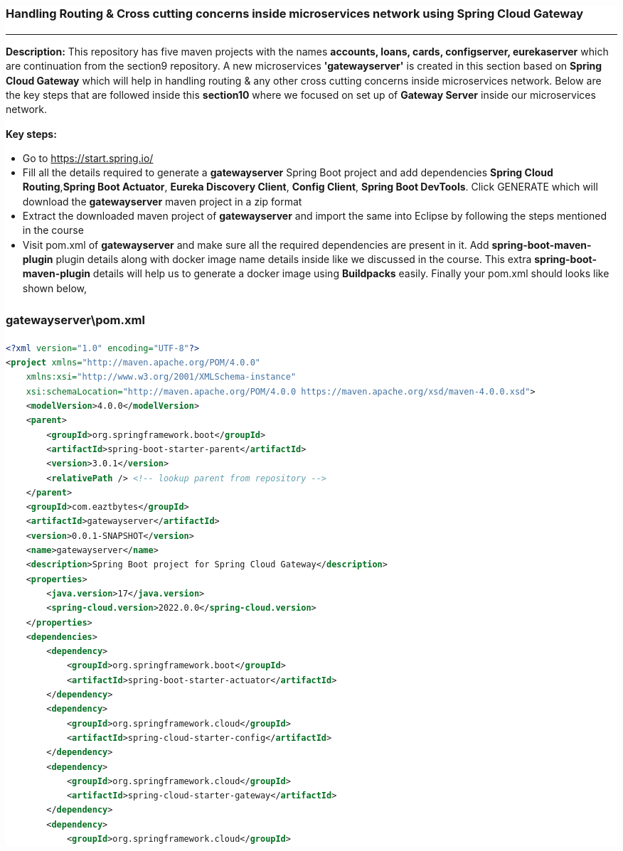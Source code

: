 ### Handling Routing & Cross cutting concerns inside microservices network using Spring Cloud Gateway
---

**Description:** This repository has five maven projects with the names **accounts, loans, cards, configserver, eurekaserver** which are continuation from the section9 
repository. A new microservices **'gatewayserver'** is created in this section based on **Spring Cloud Gateway** which will help in handling routing & any other
cross cutting concerns inside microservices network. Below are the key steps that are followed inside this **section10** where we focused on set up of **Gateway Server** 
inside our microservices network.

**Key steps:**
- Go to https://start.spring.io/
- Fill all the details required to generate a **gatewayserver** Spring Boot project and add dependencies **Spring Cloud Routing**,**Spring Boot Actuator**, **Eureka Discovery Client**, **Config Client**, **Spring Boot DevTools**. Click GENERATE which will download the **gatewayserver** maven project in a zip format
- Extract the downloaded maven project of **gatewayserver** and import the same into Eclipse by following the steps mentioned in the course
- Visit pom.xml of **gatewayserver** and make sure all the required dependencies are present in it. Add **spring-boot-maven-plugin** plugin details along with docker image name details inside like we discussed in the course. This extra **spring-boot-maven-plugin** details will help us to generate a docker image using **Buildpacks** easily. Finally your pom.xml should looks like shown below,

### gatewayserver\pom.xml

```xml
<?xml version="1.0" encoding="UTF-8"?>
<project xmlns="http://maven.apache.org/POM/4.0.0"
	xmlns:xsi="http://www.w3.org/2001/XMLSchema-instance"
	xsi:schemaLocation="http://maven.apache.org/POM/4.0.0 https://maven.apache.org/xsd/maven-4.0.0.xsd">
	<modelVersion>4.0.0</modelVersion>
	<parent>
		<groupId>org.springframework.boot</groupId>
		<artifactId>spring-boot-starter-parent</artifactId>
		<version>3.0.1</version>
		<relativePath /> <!-- lookup parent from repository -->
	</parent>
	<groupId>com.eaztbytes</groupId>
	<artifactId>gatewayserver</artifactId>
	<version>0.0.1-SNAPSHOT</version>
	<name>gatewayserver</name>
	<description>Spring Boot project for Spring Cloud Gateway</description>
	<properties>
		<java.version>17</java.version>
		<spring-cloud.version>2022.0.0</spring-cloud.version>
	</properties>
	<dependencies>
		<dependency>
			<groupId>org.springframework.boot</groupId>
			<artifactId>spring-boot-starter-actuator</artifactId>
		</dependency>
		<dependency>
			<groupId>org.springframework.cloud</groupId>
			<artifactId>spring-cloud-starter-config</artifactId>
		</dependency>
		<dependency>
			<groupId>org.springframework.cloud</groupId>
			<artifactId>spring-cloud-starter-gateway</artifactId>
		</dependency>
		<dependency>
			<groupId>org.springframework.cloud</groupId>
```